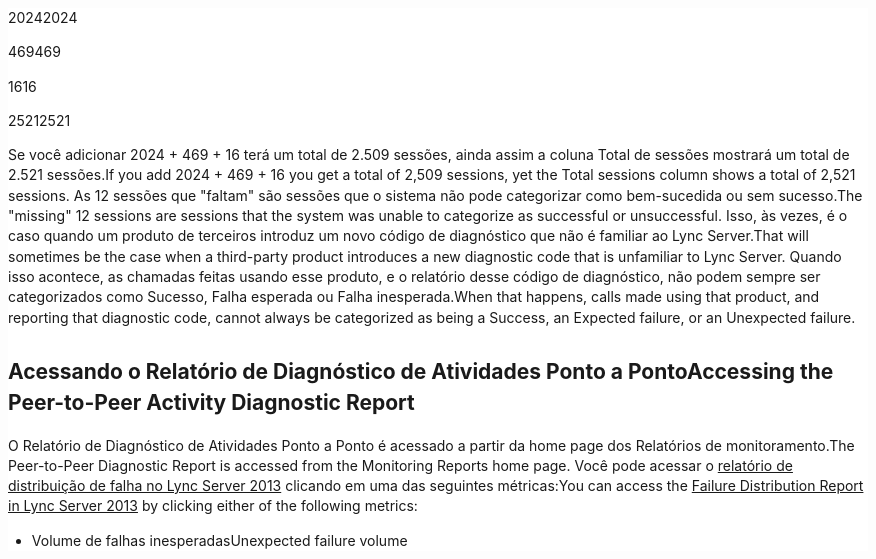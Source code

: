 </tr>
</thead>
<tbody>
<tr class="odd">
<td><p><span data-ttu-id="47827-125">2024</span><span class="sxs-lookup"><span data-stu-id="47827-125">2024</span></span></p></td>
<td><p><span data-ttu-id="47827-126">469</span><span class="sxs-lookup"><span data-stu-id="47827-126">469</span></span></p></td>
<td><p><span data-ttu-id="47827-127">16</span><span class="sxs-lookup"><span data-stu-id="47827-127">16</span></span></p></td>
<td><p><span data-ttu-id="47827-128">2521</span><span class="sxs-lookup"><span data-stu-id="47827-128">2521</span></span></p></td>
</tr>
</tbody>
</table>


<span data-ttu-id="47827-129">Se você adicionar 2024 + 469 + 16 terá um total de 2.509 sessões, ainda assim a coluna Total de sessões mostrará um total de 2.521 sessões.</span><span class="sxs-lookup"><span data-stu-id="47827-129">If you add 2024 + 469 + 16 you get a total of 2,509 sessions, yet the Total sessions column shows a total of 2,521 sessions.</span></span> <span data-ttu-id="47827-130">As 12 sessões que "faltam" são sessões que o sistema não pode categorizar como bem-sucedida ou sem sucesso.</span><span class="sxs-lookup"><span data-stu-id="47827-130">The "missing" 12 sessions are sessions that the system was unable to categorize as successful or unsuccessful.</span></span> <span data-ttu-id="47827-131">Isso, às vezes, é o caso quando um produto de terceiros introduz um novo código de diagnóstico que não é familiar ao Lync Server.</span><span class="sxs-lookup"><span data-stu-id="47827-131">That will sometimes be the case when a third-party product introduces a new diagnostic code that is unfamiliar to Lync Server.</span></span> <span data-ttu-id="47827-132">Quando isso acontece, as chamadas feitas usando esse produto, e o relatório desse código de diagnóstico, não podem sempre ser categorizados como Sucesso, Falha esperada ou Falha inesperada.</span><span class="sxs-lookup"><span data-stu-id="47827-132">When that happens, calls made using that product, and reporting that diagnostic code, cannot always be categorized as being a Success, an Expected failure, or an Unexpected failure.</span></span>

<div>

## <a name="accessing-the-peer-to-peer-activity-diagnostic-report"></a><span data-ttu-id="47827-133">Acessando o Relatório de Diagnóstico de Atividades Ponto a Ponto</span><span class="sxs-lookup"><span data-stu-id="47827-133">Accessing the Peer-to-Peer Activity Diagnostic Report</span></span>

<span data-ttu-id="47827-134">O Relatório de Diagnóstico de Atividades Ponto a Ponto é acessado a partir da home page dos Relatórios de monitoramento.</span><span class="sxs-lookup"><span data-stu-id="47827-134">The Peer-to-Peer Diagnostic Report is accessed from the Monitoring Reports home page.</span></span> <span data-ttu-id="47827-135">Você pode acessar o [relatório de distribuição de falha no Lync Server 2013](lync-server-2013-failure-distribution-report.md) clicando em uma das seguintes métricas:</span><span class="sxs-lookup"><span data-stu-id="47827-135">You can access the [Failure Distribution Report in Lync Server 2013](lync-server-2013-failure-distribution-report.md) by clicking either of the following metrics:</span></span>

  - <span data-ttu-id="47827-136">Volume de falhas inesperadas</span><span class="sxs-lookup"><span data-stu-id="47827-136">Unexpected failure volume</span></span>
